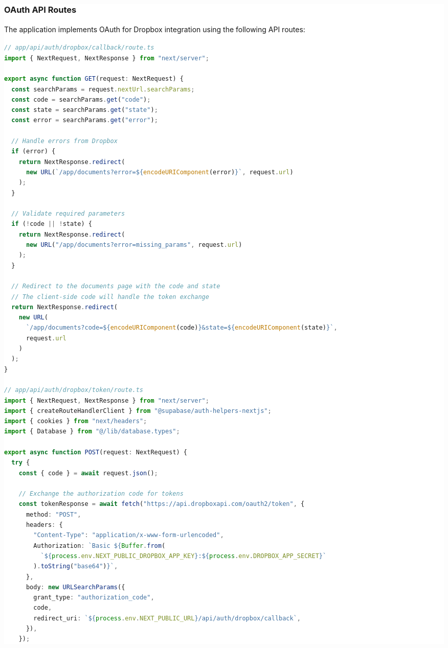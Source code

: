 ### OAuth API Routes

The application implements OAuth for Dropbox integration using the following API routes:

```typescript
// app/api/auth/dropbox/callback/route.ts
import { NextRequest, NextResponse } from "next/server";

export async function GET(request: NextRequest) {
  const searchParams = request.nextUrl.searchParams;
  const code = searchParams.get("code");
  const state = searchParams.get("state");
  const error = searchParams.get("error");

  // Handle errors from Dropbox
  if (error) {
    return NextResponse.redirect(
      new URL(`/app/documents?error=${encodeURIComponent(error)}`, request.url)
    );
  }

  // Validate required parameters
  if (!code || !state) {
    return NextResponse.redirect(
      new URL("/app/documents?error=missing_params", request.url)
    );
  }

  // Redirect to the documents page with the code and state
  // The client-side code will handle the token exchange
  return NextResponse.redirect(
    new URL(
      `/app/documents?code=${encodeURIComponent(code)}&state=${encodeURIComponent(state)}`,
      request.url
    )
  );
}

// app/api/auth/dropbox/token/route.ts
import { NextRequest, NextResponse } from "next/server";
import { createRouteHandlerClient } from "@supabase/auth-helpers-nextjs";
import { cookies } from "next/headers";
import { Database } from "@/lib/database.types";

export async function POST(request: NextRequest) {
  try {
    const { code } = await request.json();

    // Exchange the authorization code for tokens
    const tokenResponse = await fetch("https://api.dropboxapi.com/oauth2/token", {
      method: "POST",
      headers: {
        "Content-Type": "application/x-www-form-urlencoded",
        Authorization: `Basic ${Buffer.from(
          `${process.env.NEXT_PUBLIC_DROPBOX_APP_KEY}:${process.env.DROPBOX_APP_SECRET}`
        ).toString("base64")}`,
      },
      body: new URLSearchParams({
        grant_type: "authorization_code",
        code,
        redirect_uri: `${process.env.NEXT_PUBLIC_URL}/api/auth/dropbox/callback`,
      }),
    });

```